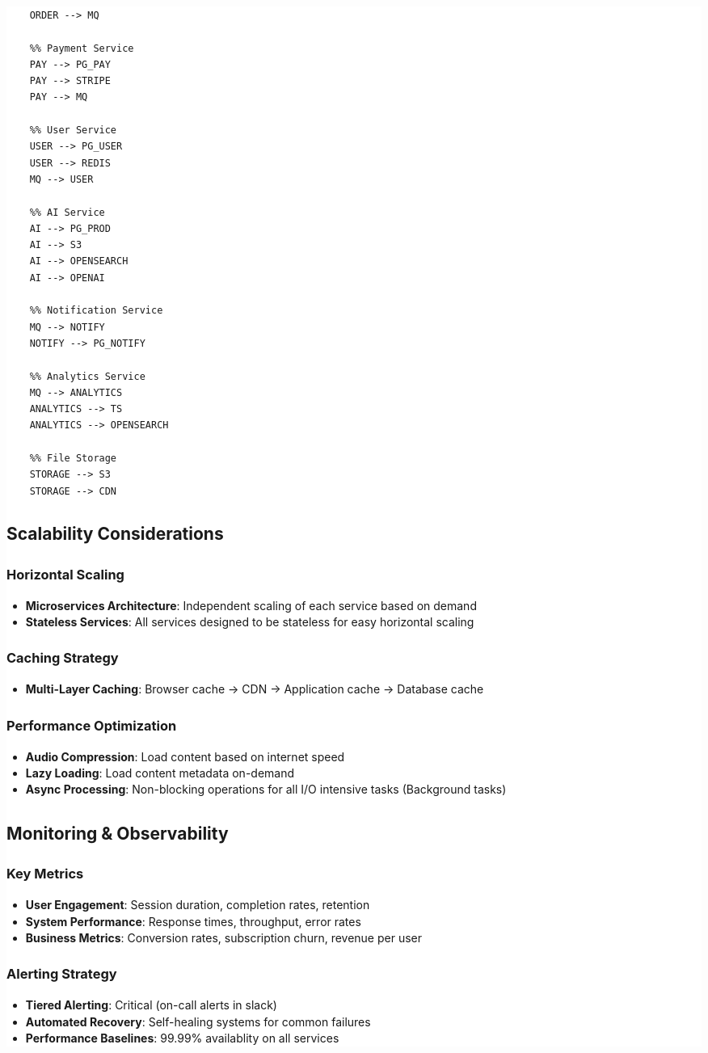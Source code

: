 ```mermaid
    ORDER --> MQ
    
    %% Payment Service
    PAY --> PG_PAY
    PAY --> STRIPE
    PAY --> MQ
    
    %% User Service
    USER --> PG_USER
    USER --> REDIS
    MQ --> USER
    
    %% AI Service
    AI --> PG_PROD
    AI --> S3
    AI --> OPENSEARCH
    AI --> OPENAI
    
    %% Notification Service
    MQ --> NOTIFY
    NOTIFY --> PG_NOTIFY
    
    %% Analytics Service
    MQ --> ANALYTICS
    ANALYTICS --> TS
    ANALYTICS --> OPENSEARCH
    
    %% File Storage
    STORAGE --> S3
    STORAGE --> CDN
```

## Scalability Considerations

### Horizontal Scaling
- **Microservices Architecture**: Independent scaling of each service based on demand
- **Stateless Services**: All services designed to be stateless for easy horizontal scaling

### Caching Strategy
- **Multi-Layer Caching**: Browser cache → CDN → Application cache → Database cache

### Performance Optimization
- **Audio Compression**: Load content based on internet speed
- **Lazy Loading**: Load content metadata on-demand
- **Async Processing**: Non-blocking operations for all I/O intensive tasks (Background tasks)

## Monitoring & Observability

### Key Metrics
- **User Engagement**: Session duration, completion rates, retention
- **System Performance**: Response times, throughput, error rates
- **Business Metrics**: Conversion rates, subscription churn, revenue per user

### Alerting Strategy
- **Tiered Alerting**: Critical (on-call alerts in slack)
- **Automated Recovery**: Self-healing systems for common failures
- **Performance Baselines**: 99.99% availablity on all services
